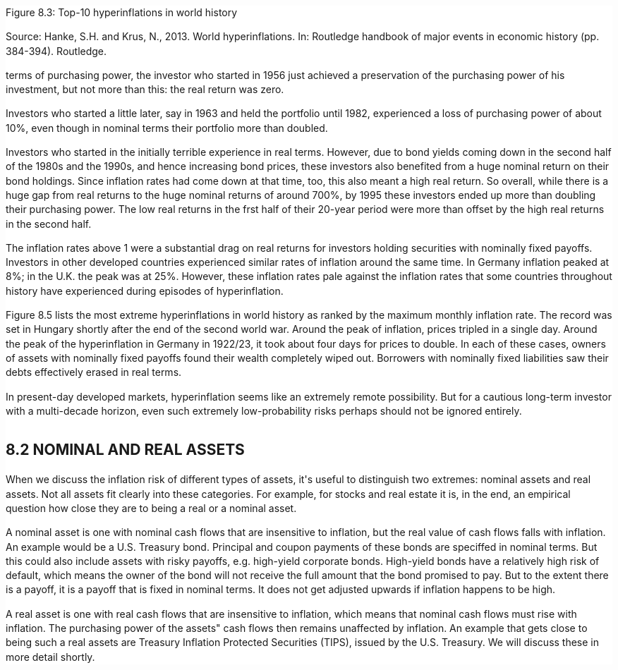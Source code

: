 Figure 8.3: Top-10 hyperinflations in world history

Source: Hanke,  S.H. and Krus,  N.,  2013. World hyperinflations. In: Routledge handbook of major events in economic history (pp. 384-394). Routledge.

terms of purchasing power,  the investor who started in 1956 just achieved a preservation of the purchasing power of his investment,  but not more than this: the real return was zero.

Investors who started a little later,  say in 1963 and held the portfolio until 1982,  experienced a loss of purchasing power of about $10\%$,  even though in nominal terms their portfolio more than doubled.

Investors who started in the initially terrible experience in real terms. However,  due to bond yields coming down in the second half of the 1980s and the 1990s,  and hence increasing bond prices,  these investors also benefited from a huge nominal return on their bond holdings. Since inflation rates had come down at that time,  too,  this also meant a high real return. So overall,  while there is a huge gap from real returns to the huge nominal returns of around $700\%$,  by 1995 these investors ended up more than doubling their purchasing power. The low real returns in the frst half of their 20-year period were more than offset by the high real returns in the second half.

The inflation rates above 1 were a substantial drag on real returns for investors holding securities with nominally fixed payoffs. Investors in other developed countries experienced similar rates of inflation around the same time. In Germany inflation peaked at 8%; in the U.K. the peak was at $25\%$. However,  these inflation rates pale against the inflation rates that some countries throughout history have experienced during episodes of hyperinflation.

Figure 8.5 lists the most extreme hyperinflations in world history as ranked by the maximum monthly inflation rate. The record was set in Hungary shortly after the end of the second world war. Around the peak of inflation,  prices tripled in a single day. Around the peak of the hyperinflation in Germany in 1922/23,  it took about four days for prices to double. In each of these cases,  owners of assets with nominally fixed payoffs found their wealth completely wiped out. Borrowers with nominally fixed liabilities saw their debts effectively erased in real terms.

In present-day developed markets,  hyperinflation seems like an extremely remote possibility. But for a cautious long-term investor with a multi-decade horizon,  even such extremely low-probability risks perhaps should not be ignored entirely.

## 8.2 NOMINAL AND REAL ASSETS

When we discuss the inflation risk of different types of assets,  it's useful to distinguish two extremes: nominal assets and real assets. Not all assets fit clearly into these categories. For example,  for stocks and real estate it is,  in the end,  an empirical question how close they are to being a real or a nominal asset.

A nominal asset is one with nominal cash flows that are insensitive to inflation,  but the real value of cash flows falls with inflation. An example would be a U.S. Treasury bond. Principal and coupon payments of these bonds are speciffed in nominal terms. But this could also include assets with risky payoffs,  e.g. high-yield corporate bonds. High-yield bonds have a relatively high risk of default,  which means the owner of the bond will not receive the full amount that the bond promised to pay. But to the extent there is a payoff,  it is a payoff that is fixed in nominal terms. It does not get adjusted upwards if inflation happens to be high.

A real asset is one with real cash flows that are insensitive to inflation,  which means that nominal cash flows must rise with inflation. The purchasing power of the assets" cash flows then remains unaffected by inflation. An example that gets close to being such a real assets are Treasury Inflation Protected Securities (TIPS),  issued by the U.S. Treasury. We will discuss these in more detail shortly.
